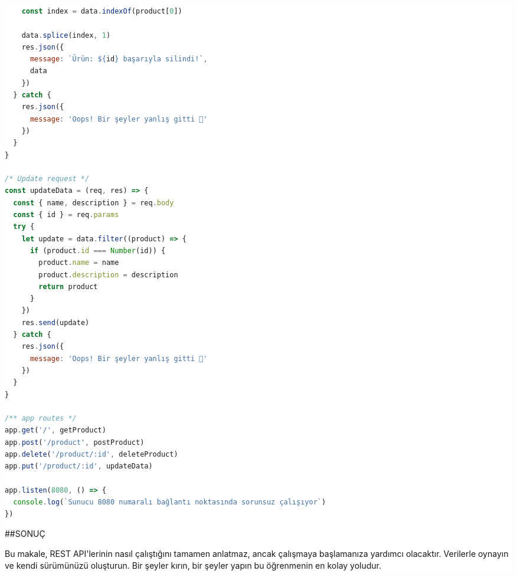 ```js
    const index = data.indexOf(product[0])

    data.splice(index, 1)
    res.json({
      message: `Ürün: ${id} başarıyla silindi!`,
      data
    })
  } catch {
    res.json({
      message: 'Oops! Bir şeyler yanlış gitti 😤'
    })
  }
}

/* Update request */
const updateData = (req, res) => {
  const { name, description } = req.body
  const { id } = req.params
  try {
    let update = data.filter((product) => {
      if (product.id === Number(id)) {
        product.name = name
        product.description = description
        return product
      }
    })
    res.send(update)
  } catch {
    res.json({
      message: 'Oops! Bir şeyler yanlış gitti 🤪'
    })
  }
}

/** app routes */
app.get('/', getProduct)
app.post('/product', postProduct)
app.delete('/product/:id', deleteProduct)
app.put('/product/:id', updateData)

app.listen(8080, () => {
  console.log(`Sunucu 8080 numaralı bağlantı noktasında sorunsuz çalışıyor`)
})
```

##SONUÇ

Bu makale, REST API'lerinin nasıl çalıştığını tamamen anlatmaz, ancak çalışmaya başlamanıza yardımcı olacaktır. Verilerle oynayın ve kendi sürümünüzü oluşturun. Bir şeyler kırın, bir şeyler yapın bu öğrenmenin en kolay yoludur.
